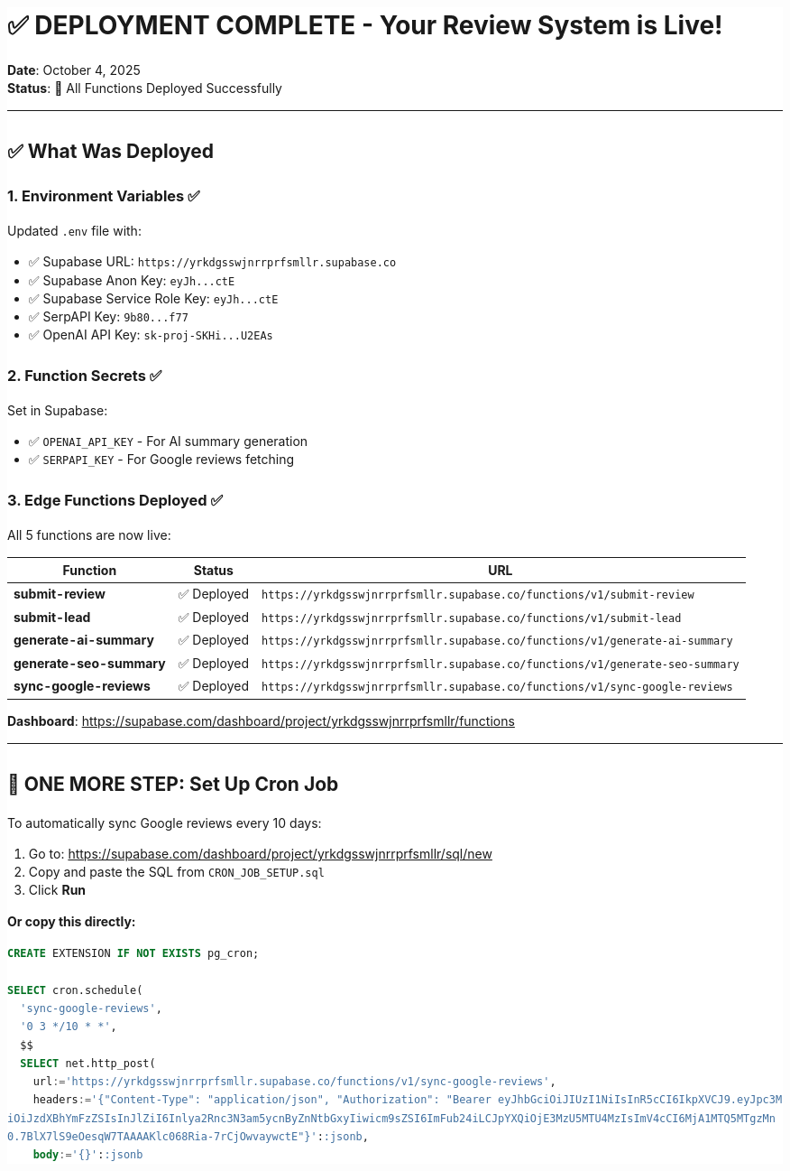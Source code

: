# ✅ DEPLOYMENT COMPLETE - Your Review System is Live!

**Date**: October 4, 2025  
**Status**: 🎉 All Functions Deployed Successfully

---

## ✅ What Was Deployed

### **1. Environment Variables** ✅
Updated `.env` file with:
- ✅ Supabase URL: `https://yrkdgsswjnrrprfsmllr.supabase.co`
- ✅ Supabase Anon Key: `eyJh...ctE`
- ✅ Supabase Service Role Key: `eyJh...ctE`
- ✅ SerpAPI Key: `9b80...f77`
- ✅ OpenAI API Key: `sk-proj-SKHi...U2EAs`

### **2. Function Secrets** ✅
Set in Supabase:
- ✅ `OPENAI_API_KEY` - For AI summary generation
- ✅ `SERPAPI_KEY` - For Google reviews fetching

### **3. Edge Functions Deployed** ✅
All 5 functions are now live:

| Function | Status | URL |
|----------|--------|-----|
| **submit-review** | ✅ Deployed | `https://yrkdgsswjnrrprfsmllr.supabase.co/functions/v1/submit-review` |
| **submit-lead** | ✅ Deployed | `https://yrkdgsswjnrrprfsmllr.supabase.co/functions/v1/submit-lead` |
| **generate-ai-summary** | ✅ Deployed | `https://yrkdgsswjnrrprfsmllr.supabase.co/functions/v1/generate-ai-summary` |
| **generate-seo-summary** | ✅ Deployed | `https://yrkdgsswjnrrprfsmllr.supabase.co/functions/v1/generate-seo-summary` |
| **sync-google-reviews** | ✅ Deployed | `https://yrkdgsswjnrrprfsmllr.supabase.co/functions/v1/sync-google-reviews` |

**Dashboard**: https://supabase.com/dashboard/project/yrkdgsswjnrrprfsmllr/functions

---

## 🚨 ONE MORE STEP: Set Up Cron Job

To automatically sync Google reviews every 10 days:

1. Go to: https://supabase.com/dashboard/project/yrkdgsswjnrrprfsmllr/sql/new
2. Copy and paste the SQL from `CRON_JOB_SETUP.sql`
3. Click **Run**

**Or copy this directly:**

```sql
CREATE EXTENSION IF NOT EXISTS pg_cron;

SELECT cron.schedule(
  'sync-google-reviews',
  '0 3 */10 * *',
  $$
  SELECT net.http_post(
    url:='https://yrkdgsswjnrrprfsmllr.supabase.co/functions/v1/sync-google-reviews',
    headers:='{"Content-Type": "application/json", "Authorization": "Bearer eyJhbGciOiJIUzI1NiIsInR5cCI6IkpXVCJ9.eyJpc3MiOiJzdXBhYmFzZSIsInJlZiI6Inlya2Rnc3N3am5ycnByZnNtbGxyIiwicm9sZSI6ImFub24iLCJpYXQiOjE3MzU5MTU4MzIsImV4cCI6MjA1MTQ5MTgzMn0.7BlX7lS9eOesqW7TAAAAKlc068Ria-7rCjOwvaywctE"}'::jsonb,
    body:='{}'::jsonb
```